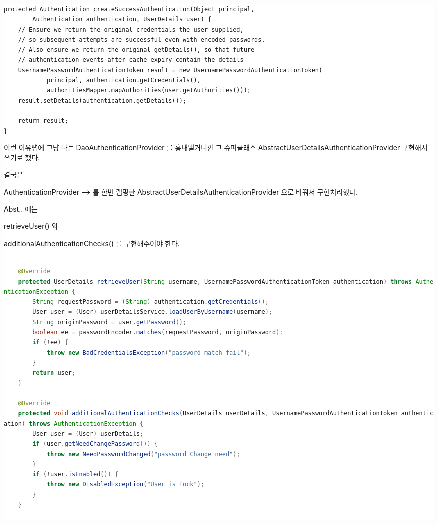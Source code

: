 
	protected Authentication createSuccessAuthentication(Object principal,
			Authentication authentication, UserDetails user) {
		// Ensure we return the original credentials the user supplied,
		// so subsequent attempts are successful even with encoded passwords.
		// Also ensure we return the original getDetails(), so that future
		// authentication events after cache expiry contain the details
		UsernamePasswordAuthenticationToken result = new UsernamePasswordAuthenticationToken(
				principal, authentication.getCredentials(),
				authoritiesMapper.mapAuthorities(user.getAuthorities()));
		result.setDetails(authentication.getDetails());

		return result;
	}



 
이런 이유떔에 그냥 나는 DaoAuthenticationProvider 를 흉내낼거니깐 그 슈퍼클래스 AbstractUserDetailsAuthenticationProvider  구현해서 쓰기로 했다.

결국은

AuthenticationProvider --> 를 한번 랩핑한 AbstractUserDetailsAuthenticationProvider   으로 바꿔서 구현처리했다.


Abst.. 에는

retrieveUser() 와

additionalAuthenticationChecks() 를 구현해주어야 한다.

```java

    @Override
    protected UserDetails retrieveUser(String username, UsernamePasswordAuthenticationToken authentication) throws AuthenticationException {
        String requestPassword = (String) authentication.getCredentials();
        User user = (User) userDetailsService.loadUserByUsername(username);
        String originPassword = user.getPassword();
        boolean ee = passwordEncoder.matches(requestPassword, originPassword);
        if (!ee) {
            throw new BadCredentialsException("password match fail");
        }
        return user;
    }

    @Override
    protected void additionalAuthenticationChecks(UserDetails userDetails, UsernamePasswordAuthenticationToken authentication) throws AuthenticationException {
        User user = (User) userDetails;
        if (user.getNeedChangePassword()) {
            throw new NeedPasswordChanged("password Change need");
        }
        if (!user.isEnabled()) {
            throw new DisabledException("User is Lock");
        }
    }



```

